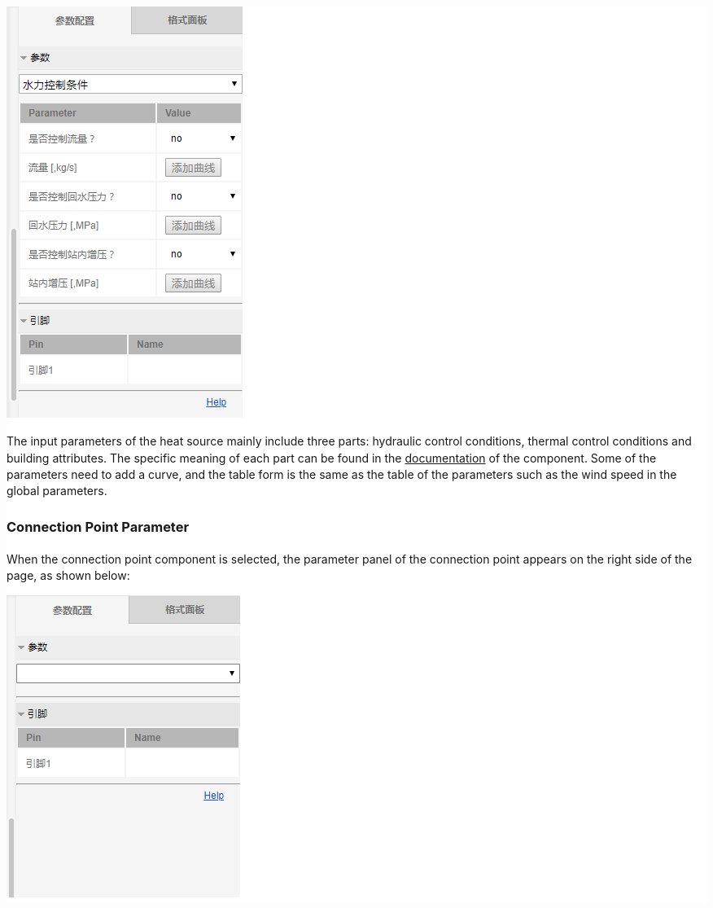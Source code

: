 ![热源的参数输入面板](HeatingSystem/HeatSourcePara.png)

The input parameters of the heat source mainly include three parts:  hydraulic control conditions, thermal control conditions and building attributes. The specific meaning of each part can be found in the [documentation](../components/compHeatSource.md) of the component. Some of the parameters need to add a curve, and the table form is the same as the table of the parameters such as the wind speed in the global parameters.

### Connection Point Parameter

When the connection point component is selected, the parameter panel of the connection point appears on the right side of the page, as shown below: 

![连接点的参数输入面板](HeatingSystem/ConnectionNodePara.png)
